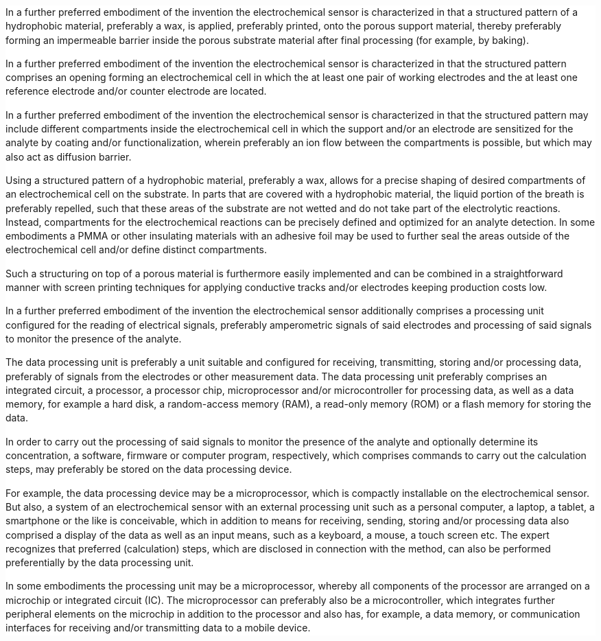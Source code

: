 In a further preferred embodiment of the invention the electrochemical sensor is characterized in that a structured pattern of a hydrophobic material, preferably a wax, is applied, preferably printed, onto the porous support material, thereby preferably forming an impermeable barrier inside the porous substrate material after final processing (for example, by baking).

In a further preferred embodiment of the invention the electrochemical sensor is characterized in that the structured pattern comprises an opening forming an electrochemical cell in which the at least one pair of working electrodes and the at least one reference electrode and/or counter electrode are located.

In a further preferred embodiment of the invention the electrochemical sensor is characterized in that the structured pattern may include different compartments inside the electrochemical cell in which the support and/or an electrode are sensitized for the analyte by coating and/or functionalization, wherein preferably an ion flow between the compartments is possible, but which may also act as diffusion barrier.

Using a structured pattern of a hydrophobic material, preferably a wax, allows for a precise shaping of desired compartments of an electrochemical cell on the substrate. In parts that are covered with a hydrophobic material, the liquid portion of the breath is preferably repelled, such that these areas of the substrate are not wetted and do not take part of the electrolytic reactions. Instead, compartments for the electrochemical reactions can be precisely defined and optimized for an analyte detection. In some embodiments a PMMA or other insulating materials with an adhesive foil may be used to further seal the areas outside of the electrochemical cell and/or define distinct compartments.

Such a structuring on top of a porous material is furthermore easily implemented and can be combined in a straightforward manner with screen printing techniques for applying conductive tracks and/or electrodes keeping production costs low.

In a further preferred embodiment of the invention the electrochemical sensor additionally comprises a processing unit configured for the reading of electrical signals, preferably amperometric signals of said electrodes and processing of said signals to monitor the presence of the analyte.

The data processing unit is preferably a unit suitable and configured for receiving, transmitting, storing and/or processing data, preferably of signals from the electrodes or other measurement data. The data processing unit preferably comprises an integrated circuit, a processor, a processor chip, microprocessor and/or microcontroller for processing data, as well as a data memory, for example a hard disk, a random-access memory (RAM), a read-only memory (ROM) or a flash memory for storing the data.

In order to carry out the processing of said signals to monitor the presence of the analyte and optionally determine its concentration, a software, firmware or computer program, respectively, which comprises commands to carry out the calculation steps, may preferably be stored on the data processing device.

For example, the data processing device may be a microprocessor, which is compactly installable on the electrochemical sensor. But also, a system of an electrochemical sensor with an external processing unit such as a personal computer, a laptop, a tablet, a smartphone or the like is conceivable, which in addition to means for receiving, sending, storing and/or processing data also comprised a display of the data as well as an input means, such as a keyboard, a mouse, a touch screen etc. The expert recognizes that preferred (calculation) steps, which are disclosed in connection with the method, can also be performed preferentially by the data processing unit.

In some embodiments the processing unit may be a microprocessor, whereby all components of the processor are arranged on a microchip or integrated circuit (IC). The microprocessor can preferably also be a microcontroller, which integrates further peripheral elements on the microchip in addition to the processor and also has, for example, a data memory, or communication interfaces for receiving and/or transmitting data to a mobile device.
